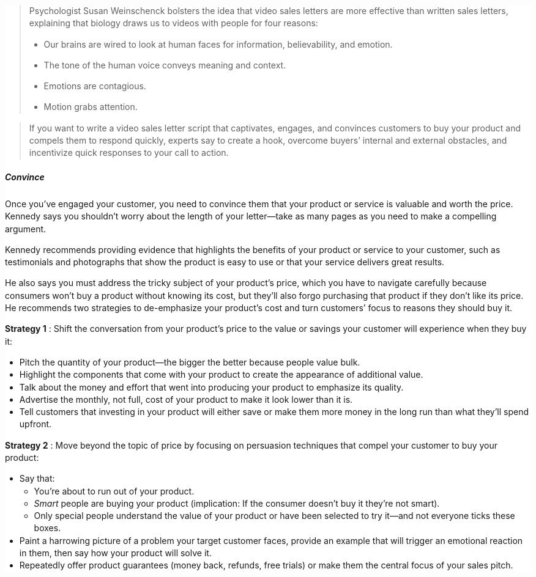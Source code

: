 > 
> Psychologist Susan Weinschenck bolsters the idea that video sales letters are more effective than written sales letters, explaining that biology draws us to videos with people for four reasons:
> 
>   * Our brains are wired to look at human faces for information, believability, and emotion.
> 
>   * The tone of the human voice conveys meaning and context.
> 
>   * Emotions are contagious.
> 
>   * Motion grabs attention.
> 
> 

> 
> If you want to write a video sales letter script that captivates, engages, and convinces customers to buy your product and compels them to respond quickly, experts say to create a hook, overcome buyers’ internal and external obstacles, and incentivize quick responses to your call to action.

##### Convince

Once you’ve engaged your customer, you need to convince them that your product or service is valuable and worth the price. Kennedy says you shouldn’t worry about the length of your letter—take as many pages as you need to make a compelling argument.

Kennedy recommends providing evidence that highlights the benefits of your product or service to your customer, such as testimonials and photographs that show the product is easy to use or that your service delivers great results.

He also says you must address the tricky subject of your product’s price, which you have to navigate carefully because consumers won’t buy a product without knowing its cost, but they’ll also forgo purchasing that product if they don’t like its price. He recommends two strategies to de-emphasize your product’s cost and turn customers’ focus to reasons they should buy it.

**Strategy 1** : Shift the conversation from your product’s price to the value or savings your customer will experience when they buy it:

  * Pitch the quantity of your product—the bigger the better because people value bulk.
  * Highlight the components that come with your product to create the appearance of additional value.
  * Talk about the money and effort that went into producing your product to emphasize its quality.
  * Advertise the monthly, not full, cost of your product to make it look lower than it is.
  * Tell customers that investing in your product will either save or make them more money in the long run than what they’ll spend upfront.



**Strategy 2** : Move beyond the topic of price by focusing on persuasion techniques that compel your customer to buy your product:

  * Say that:
    * You’re about to run out of your product.
    * _Smart_ people are buying your product (implication: If the consumer doesn’t buy it they’re not smart).
    * Only special people understand the value of your product or have been selected to try it—and not everyone ticks these boxes.
  * Paint a harrowing picture of a problem your target customer faces, provide an example that will trigger an emotional reaction in them, then say how your product will solve it.
  * Repeatedly offer product guarantees (money back, refunds, free trials) or make them the central focus of your sales pitch.
